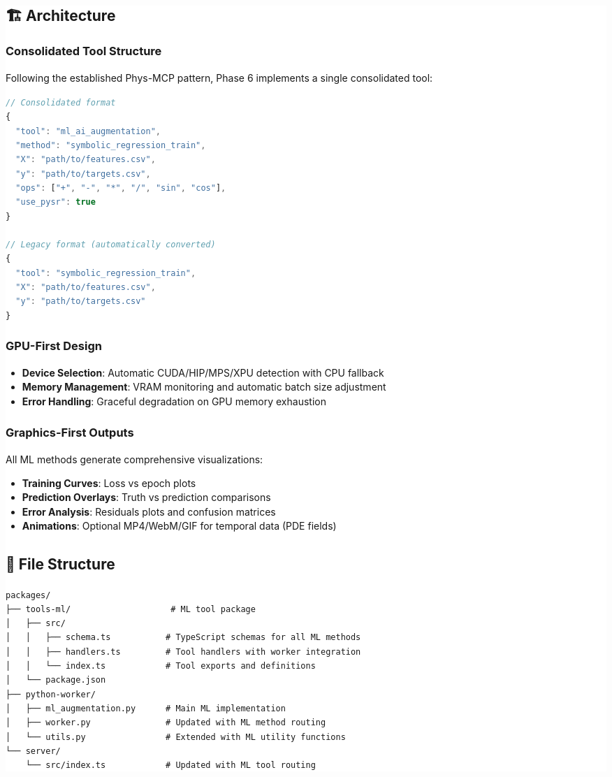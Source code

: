 ## 🏗️ Architecture

### Consolidated Tool Structure
Following the established Phys-MCP pattern, Phase 6 implements a single consolidated tool:

```typescript
// Consolidated format
{
  "tool": "ml_ai_augmentation",
  "method": "symbolic_regression_train",
  "X": "path/to/features.csv",
  "y": "path/to/targets.csv",
  "ops": ["+", "-", "*", "/", "sin", "cos"],
  "use_pysr": true
}

// Legacy format (automatically converted)
{
  "tool": "symbolic_regression_train", 
  "X": "path/to/features.csv",
  "y": "path/to/targets.csv"
}
```

### GPU-First Design
- **Device Selection**: Automatic CUDA/HIP/MPS/XPU detection with CPU fallback
- **Memory Management**: VRAM monitoring and automatic batch size adjustment
- **Error Handling**: Graceful degradation on GPU memory exhaustion

### Graphics-First Outputs
All ML methods generate comprehensive visualizations:
- **Training Curves**: Loss vs epoch plots
- **Prediction Overlays**: Truth vs prediction comparisons  
- **Error Analysis**: Residuals plots and confusion matrices
- **Animations**: Optional MP4/WebM/GIF for temporal data (PDE fields)

## 📁 File Structure

```
packages/
├── tools-ml/                    # ML tool package
│   ├── src/
│   │   ├── schema.ts           # TypeScript schemas for all ML methods
│   │   ├── handlers.ts         # Tool handlers with worker integration
│   │   └── index.ts            # Tool exports and definitions
│   └── package.json
├── python-worker/
│   ├── ml_augmentation.py      # Main ML implementation
│   ├── worker.py               # Updated with ML method routing
│   └── utils.py                # Extended with ML utility functions
└── server/
    └── src/index.ts            # Updated with ML tool routing
```

